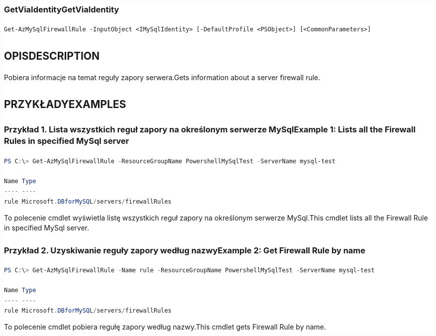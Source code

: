 ### <span data-ttu-id="ce241-107">GetViaIdentity</span><span class="sxs-lookup"><span data-stu-id="ce241-107">GetViaIdentity</span></span>
```
Get-AzMySqlFirewallRule -InputObject <IMySqlIdentity> [-DefaultProfile <PSObject>] [<CommonParameters>]
```

## <span data-ttu-id="ce241-108">OPIS</span><span class="sxs-lookup"><span data-stu-id="ce241-108">DESCRIPTION</span></span>
<span data-ttu-id="ce241-109">Pobiera informacje na temat reguły zapory serwera.</span><span class="sxs-lookup"><span data-stu-id="ce241-109">Gets information about a server firewall rule.</span></span>

## <span data-ttu-id="ce241-110">PRZYKŁADY</span><span class="sxs-lookup"><span data-stu-id="ce241-110">EXAMPLES</span></span>

### <span data-ttu-id="ce241-111">Przykład 1. Lista wszystkich reguł zapory na określonym serwerze MySql</span><span class="sxs-lookup"><span data-stu-id="ce241-111">Example 1: Lists all the Firewall Rules in specified MySql server</span></span>
```powershell
PS C:\> Get-AzMySqlFirewallRule -ResourceGroupName PowershellMySqlTest -ServerName mysql-test

Name Type
---- ----
rule Microsoft.DBforMySQL/servers/firewallRules
```

<span data-ttu-id="ce241-112">To polecenie cmdlet wyświetla listę wszystkich reguł zapory na określonym serwerze MySql.</span><span class="sxs-lookup"><span data-stu-id="ce241-112">This cmdlet lists all the Firewall Rule in specified MySql server.</span></span>

### <span data-ttu-id="ce241-113">Przykład 2. Uzyskiwanie reguły zapory według nazwy</span><span class="sxs-lookup"><span data-stu-id="ce241-113">Example 2: Get Firewall Rule by name</span></span>
```powershell
PS C:\> Get-AzMySqlFirewallRule -Name rule -ResourceGroupName PowershellMySqlTest -ServerName mysql-test

Name Type
---- ----
rule Microsoft.DBforMySQL/servers/firewallRules
```

<span data-ttu-id="ce241-114">To polecenie cmdlet pobiera regułę zapory według nazwy.</span><span class="sxs-lookup"><span data-stu-id="ce241-114">This cmdlet gets Firewall Rule by name.</span></span>
